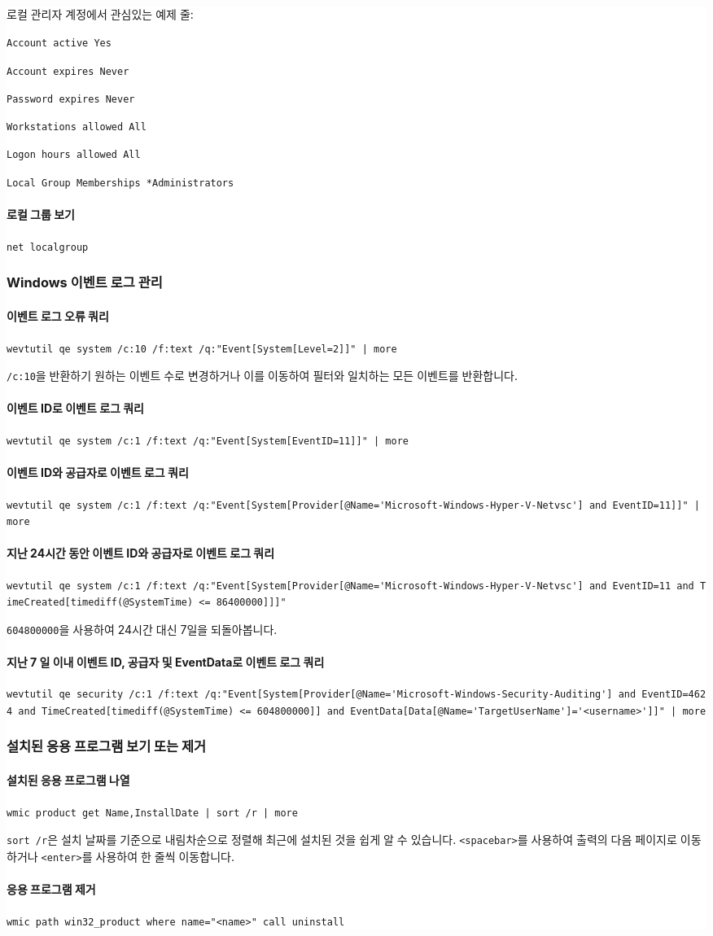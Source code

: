 로컬 관리자 계정에서 관심있는 예제 줄:

`Account active Yes`

`Account expires Never`

`Password expires Never`

`Workstations allowed All`

`Logon hours allowed All`

`Local Group Memberships *Administrators`

#### <a name="view-local-groups"></a>로컬 그룹 보기
`net localgroup`
### <a name="manage-the-windows-event-log"></a>Windows 이벤트 로그 관리
#### <a name="query-event-log-errors"></a>이벤트 로그 오류 쿼리
`wevtutil qe system /c:10 /f:text /q:"Event[System[Level=2]]" | more`

`/c:10`을 반환하기 원하는 이벤트 수로 변경하거나 이를 이동하여 필터와 일치하는 모든 이벤트를 반환합니다.
#### <a name="query-event-log-by-event-id"></a>이벤트 ID로 이벤트 로그 쿼리
`wevtutil qe system /c:1 /f:text /q:"Event[System[EventID=11]]" | more`
#### <a name="query-event-log-by-event-id-and-provider"></a>이벤트 ID와 공급자로 이벤트 로그 쿼리
`wevtutil qe system /c:1 /f:text /q:"Event[System[Provider[@Name='Microsoft-Windows-Hyper-V-Netvsc'] and EventID=11]]" | more`
#### <a name="query-event-log-by-event-id-and-provider-for-the-last-24-hours"></a>지난 24시간 동안 이벤트 ID와 공급자로 이벤트 로그 쿼리
`wevtutil qe system /c:1 /f:text /q:"Event[System[Provider[@Name='Microsoft-Windows-Hyper-V-Netvsc'] and EventID=11 and TimeCreated[timediff(@SystemTime) <= 86400000]]]"`

`604800000`을 사용하여 24시간 대신 7일을 되돌아봅니다.
#### <a name="query-event-log-by-event-id-provider-and-eventdata-in-the-last-7-days"></a>지난 7 일 이내 이벤트 ID, 공급자 및 EventData로 이벤트 로그 쿼리
`wevtutil qe security /c:1 /f:text /q:"Event[System[Provider[@Name='Microsoft-Windows-Security-Auditing'] and EventID=4624 and TimeCreated[timediff(@SystemTime) <= 604800000]] and EventData[Data[@Name='TargetUserName']='<username>']]" | more`
### <a name="view-or-remove-installed-applications"></a>설치된 응용 프로그램 보기 또는 제거
#### <a name="list-installed-applications"></a>설치된 응용 프로그램 나열
`wmic product get Name,InstallDate | sort /r | more`

`sort /r`은 설치 날짜를 기준으로 내림차순으로 정렬해 최근에 설치된 것을 쉽게 알 수 있습니다. `<spacebar>`를 사용하여 출력의 다음 페이지로 이동하거나 `<enter>`를 사용하여 한 줄씩 이동합니다.
#### <a name="uninstall-an-application"></a>응용 프로그램 제거
`wmic path win32_product where name="<name>" call uninstall`
